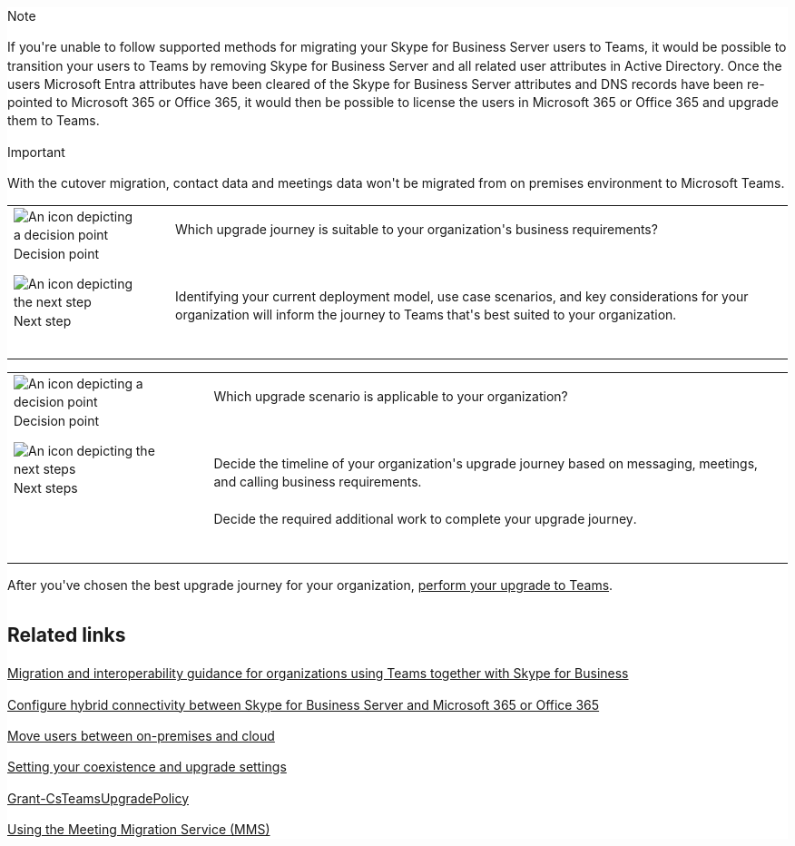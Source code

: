 > [!NOTE]
> If you're unable to follow supported methods for migrating your Skype for Business Server users to Teams, it would be possible to transition your users to Teams by removing Skype for Business Server and all related user attributes in Active Directory. Once the users Microsoft Entra attributes have been cleared of the Skype for Business Server attributes and DNS records have been re-pointed to Microsoft 365 or Office 365, it would then be possible to license the users in Microsoft 365 or Office 365 and upgrade them to Teams. 

> [!IMPORTANT]
> With the cutover migration, contact data and meetings data won't be migrated from on premises environment to Microsoft Teams.

<table>
<tr><td><img src="media/audio_conferencing_image7.png" alt="An icon depicting a decision point"/> <br/>Decision point</td><td><ul> Which upgrade journey is suitable to your organization's business requirements?<br><br></ul></td></tr>
<tr><td><img src="media/audio_conferencing_image9.png" alt="An icon depicting the next step"/><br/>Next step</td><td><ul> Identifying your current deployment model, use case scenarios, and key considerations for your organization will inform the journey to Teams that's best suited to your organization.<br><br></ul></td></tr>
</table>

<table>
<tr><td><img src="media/audio_conferencing_image7.png" alt="An icon depicting a decision point"/> <br/>Decision point</td><td><ul> Which upgrade scenario is applicable to your organization?<br><br></ul></td></tr>
<tr><td><img src="media/audio_conferencing_image9.png" alt="An icon depicting the next steps"/><br/>Next steps</td><td><ul> Decide the timeline of your organization's upgrade journey based on messaging, meetings, and calling business requirements.<br><br> Decide the required additional work to complete your upgrade journey.<br><br></ul></td></tr>
</table>

After you've chosen the best upgrade journey for your organization, [perform your upgrade to Teams](./upgrade-to-teams.md).

## Related links

[Migration and interoperability guidance for organizations using Teams together with Skype for Business](migration-interop-guidance-for-teams-with-skype.md) 

[Configure hybrid connectivity between Skype for Business Server and Microsoft 365 or Office 365](/SkypeForBusiness/hybrid/configure-hybrid-connectivity)

[Move users between on-premises and cloud](/SkypeForBusiness/hybrid/move-users-between-on-premises-and-cloud)

[Setting your coexistence and upgrade settings](setting-your-coexistence-and-upgrade-settings.md)

[Grant-CsTeamsUpgradePolicy](/powershell/module/teams/grant-csteamsupgradepolicy)

[Using the Meeting Migration Service (MMS)](/skypeforbusiness/audio-conferencing-in-office-365/setting-up-the-meeting-migration-service-mms)
